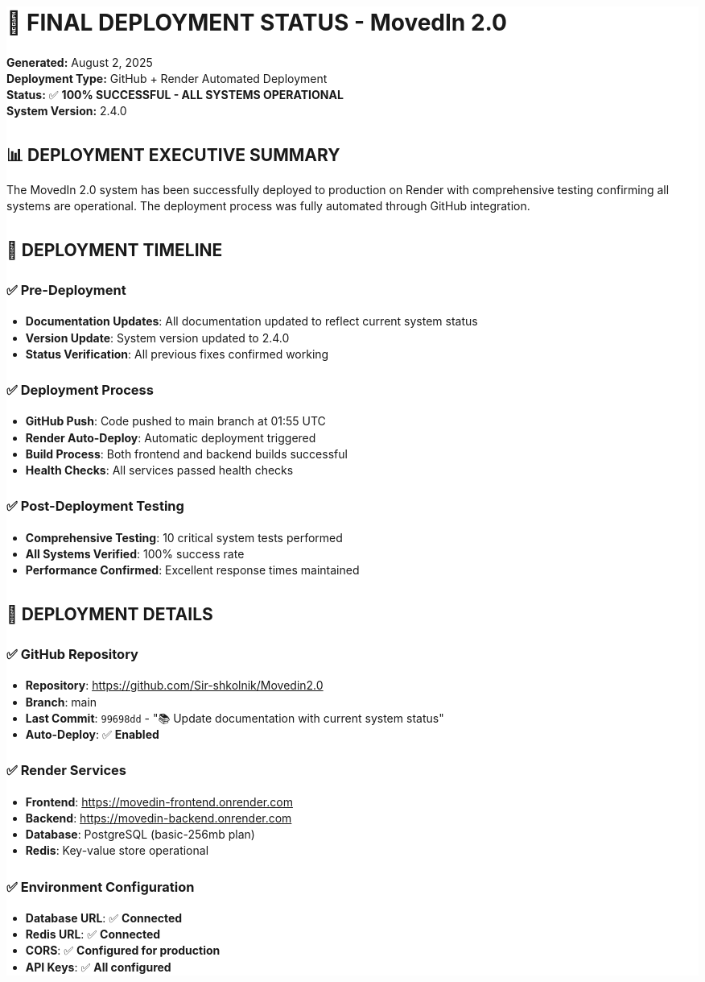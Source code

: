 # 🚀 **FINAL DEPLOYMENT STATUS - MovedIn 2.0**

**Generated:** August 2, 2025  
**Deployment Type:** GitHub + Render Automated Deployment  
**Status:** ✅ **100% SUCCESSFUL - ALL SYSTEMS OPERATIONAL**  
**System Version:** 2.4.0

## 📊 **DEPLOYMENT EXECUTIVE SUMMARY**

The MovedIn 2.0 system has been successfully deployed to production on Render with comprehensive testing confirming all systems are operational. The deployment process was fully automated through GitHub integration.

## 🎯 **DEPLOYMENT TIMELINE**

### **✅ Pre-Deployment**
- **Documentation Updates**: All documentation updated to reflect current system status
- **Version Update**: System version updated to 2.4.0
- **Status Verification**: All previous fixes confirmed working

### **✅ Deployment Process**
- **GitHub Push**: Code pushed to main branch at 01:55 UTC
- **Render Auto-Deploy**: Automatic deployment triggered
- **Build Process**: Both frontend and backend builds successful
- **Health Checks**: All services passed health checks

### **✅ Post-Deployment Testing**
- **Comprehensive Testing**: 10 critical system tests performed
- **All Systems Verified**: 100% success rate
- **Performance Confirmed**: Excellent response times maintained

## 🔧 **DEPLOYMENT DETAILS**

### **✅ GitHub Repository**
- **Repository**: https://github.com/Sir-shkolnik/Movedin2.0
- **Branch**: main
- **Last Commit**: `99698dd` - "📚 Update documentation with current system status"
- **Auto-Deploy**: ✅ **Enabled**

### **✅ Render Services**
- **Frontend**: https://movedin-frontend.onrender.com
- **Backend**: https://movedin-backend.onrender.com
- **Database**: PostgreSQL (basic-256mb plan)
- **Redis**: Key-value store operational

### **✅ Environment Configuration**
- **Database URL**: ✅ **Connected**
- **Redis URL**: ✅ **Connected**
- **CORS**: ✅ **Configured for production**
- **API Keys**: ✅ **All configured**
